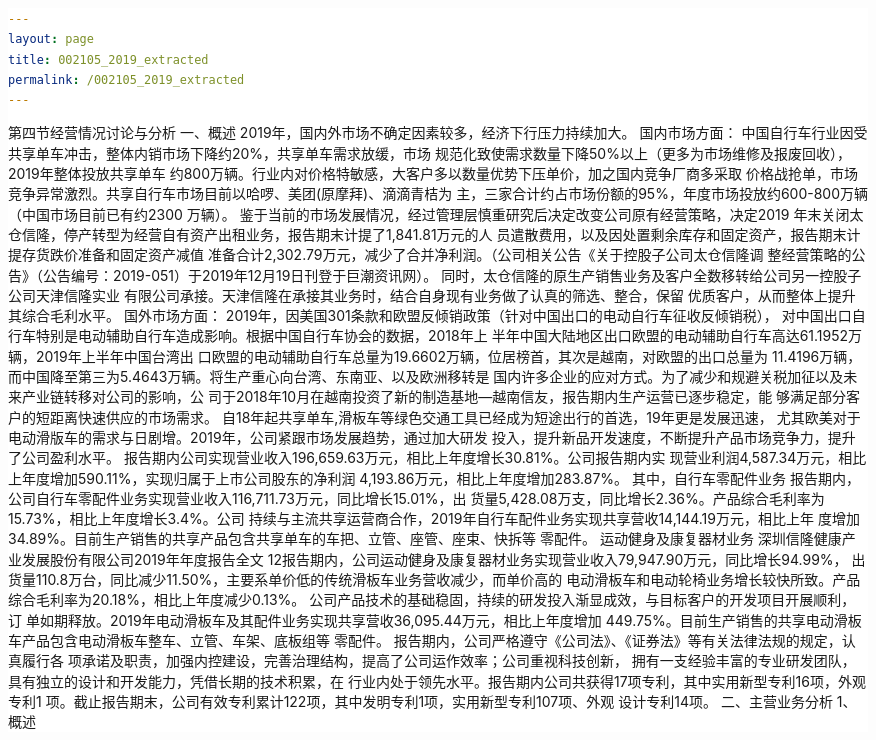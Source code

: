 ```yaml
---
layout: page
title: 002105_2019_extracted
permalink: /002105_2019_extracted
---
```


第四节经营情况讨论与分析
一、概述
2019年，国内外市场不确定因素较多，经济下行压力持续加大。
国内市场方面：
中国自行车行业因受共享单车冲击，整体内销市场下降约20%，共享单车需求放缓，市场
规范化致使需求数量下降50%以上（更多为市场维修及报废回收），2019年整体投放共享单车
约800万辆。行业内对价格特敏感，大客户多以数量优势下压单价，加之国内竞争厂商多采取
价格战抢单，市场竞争异常激烈。共享自行车市场目前以哈啰、美团(原摩拜)、滴滴青桔为
主，三家合计约占市场份额的95%，年度市场投放约600-800万辆（中国市场目前已有约2300
万辆）。
鉴于当前的市场发展情况，经过管理层慎重研究后决定改变公司原有经营策略，决定2019
年末关闭太仓信隆，停产转型为经营自有资产出租业务，报告期末计提了1,841.81万元的人
员遣散费用，以及因处置剩余库存和固定资产，报告期末计提存货跌价准备和固定资产减值
准备合计2,302.79万元，减少了合并净利润。（公司相关公告《关于控股子公司太仓信隆调
整经营策略的公告》（公告编号：2019-051）于2019年12月19日刊登于巨潮资讯网）。
同时，太仓信隆的原生产销售业务及客户全数移转给公司另一控股子公司天津信隆实业
有限公司承接。天津信隆在承接其业务时，结合自身现有业务做了认真的筛选、整合，保留
优质客户，从而整体上提升其综合毛利水平。
国外市场方面：
2019年，因美国301条款和欧盟反倾销政策（针对中国出口的电动自行车征收反倾销税），
对中国出口自行车特别是电动辅助自行车造成影响。根据中国自行车协会的数据，2018年上
半年中国大陆地区出口欧盟的电动辅助自行车高达61.1952万辆，2019年上半年中国台湾出
口欧盟的电动辅助自行车总量为19.6602万辆，位居榜首，其次是越南，对欧盟的出口总量为
11.4196万辆，而中国降至第三为5.4643万辆。将生产重心向台湾、东南亚、以及欧洲移转是
国内许多企业的应对方式。为了减少和规避关税加征以及未来产业链转移对公司的影响，公
司于2018年10月在越南投资了新的制造基地—越南信友，报告期内生产运营已逐步稳定，能
够满足部分客户的短距离快速供应的市场需求。
自18年起共享单车,滑板车等绿色交通工具已经成为短途出行的首选，19年更是发展迅速，
尤其欧美对于电动滑版车的需求与日剧增。2019年，公司紧跟市场发展趋势，通过加大研发
投入，提升新品开发速度，不断提升产品市场竞争力，提升了公司盈利水平。
报告期内公司实现营业收入196,659.63万元，相比上年度增长30.81%。公司报告期内实
现营业利润4,587.34万元，相比上年度增加590.11%，实现归属于上市公司股东的净利润
4,193.86万元，相比上年度增加283.87%。
其中，自行车零配件业务
报告期内，公司自行车零配件业务实现营业收入116,711.73万元，同比增长15.01%，出
货量5,428.08万支，同比增长2.36%。产品综合毛利率为15.73%，相比上年度增长3.4%。公司
持续与主流共享运营商合作，2019年自行车配件业务实现共享营收14,144.19万元，相比上年
度增加34.89%。目前生产销售的共享产品包含共享单车的车把、立管、座管、座束、快拆等
零配件。
运动健身及康复器材业务
深圳信隆健康产业发展股份有限公司2019年年度报告全文
12报告期内，公司运动健身及康复器材业务实现营业收入79,947.90万元，同比增长94.99%，
出货量110.8万台，同比减少11.50%，主要系单价低的传统滑板车业务营收减少，而单价高的
电动滑板车和电动轮椅业务增长较快所致。产品综合毛利率为20.18%，相比上年度减少0.13%。
公司产品技术的基础稳固，持续的研发投入渐显成效，与目标客户的开发项目开展顺利，订
单如期释放。2019年电动滑板车及其配件业务实现共享营收36,095.44万元，相比上年度增加
449.75%。目前生产销售的共享电动滑板车产品包含电动滑板车整车、立管、车架、底板组等
零配件。
报告期内，公司严格遵守《公司法》、《证券法》等有关法律法规的规定，认真履行各
项承诺及职责，加强内控建设，完善治理结构，提高了公司运作效率；公司重视科技创新，
拥有一支经验丰富的专业研发团队，具有独立的设计和开发能力，凭借长期的技术积累，在
行业内处于领先水平。报告期内公司共获得17项专利，其中实用新型专利16项，外观专利1
项。截止报告期末，公司有效专利累计122项，其中发明专利1项，实用新型专利107项、外观
设计专利14项。
二、主营业务分析
1、概述